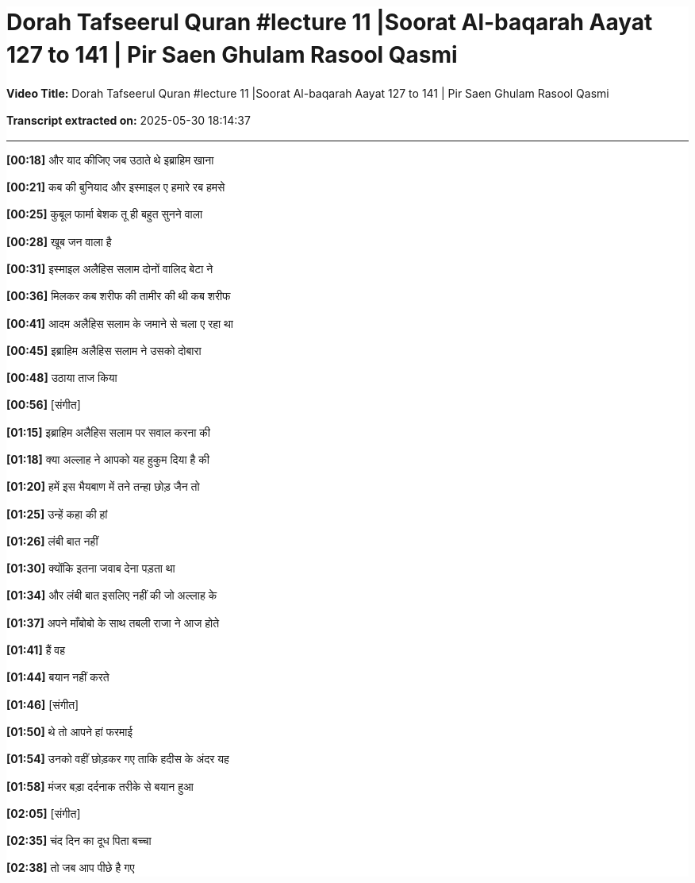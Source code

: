 # Dorah Tafseerul Quran #lecture 11 |Soorat Al-baqarah Aayat 127 to 141 | Pir Saen Ghulam Rasool Qasmi

**Video Title:** Dorah Tafseerul Quran #lecture 11 |Soorat Al-baqarah Aayat 127 to 141 | Pir Saen Ghulam Rasool Qasmi

**Transcript extracted on:** 2025-05-30 18:14:37

---

**[00:18]** और याद कीजिए जब उठाते थे इब्राहिम खाना

**[00:21]** कब की बुनियाद और इस्माइल ए हमारे रब हमसे

**[00:25]** कुबूल फार्मा बेशक तू ही बहुत सुनने वाला

**[00:28]** खूब जन वाला है

**[00:31]** इस्माइल अलैहिस सलाम दोनों वालिद बेटा ने

**[00:36]** मिलकर कब शरीफ की तामीर की थी कब शरीफ

**[00:41]** आदम अलैहिस सलाम के जमाने से चला ए रहा था

**[00:45]** इब्राहिम अलैहिस सलाम ने उसको दोबारा

**[00:48]** उठाया ताज किया

**[00:56]** [संगीत]

**[01:15]** इब्राहिम अलैहिस सलाम पर सवाल करना की

**[01:18]** क्या अल्लाह ने आपको यह हुकुम दिया है की

**[01:20]** हमें इस भैयबाण में तने तन्हा छोड़ जैन तो

**[01:25]** उन्हें कहा की हां

**[01:26]** लंबी बात नहीं

**[01:30]** क्योंकि इतना जवाब देना पड़ता था

**[01:34]** और लंबी बात इसलिए नहीं की जो अल्लाह के

**[01:37]** अपने माँबोबो के साथ तबली राजा ने आज होते

**[01:41]** हैं वह

**[01:44]** बयान नहीं करते

**[01:46]** [संगीत]

**[01:50]** थे तो आपने हां फरमाई

**[01:54]** उनको वहीं छोड़कर गए ताकि हदीस के अंदर यह

**[01:58]** मंजर बड़ा दर्दनाक तरीके से बयान हुआ

**[02:05]** [संगीत]

**[02:35]** चंद दिन का दूध पिता बच्चा

**[02:38]** तो जब आप पीछे है गए
